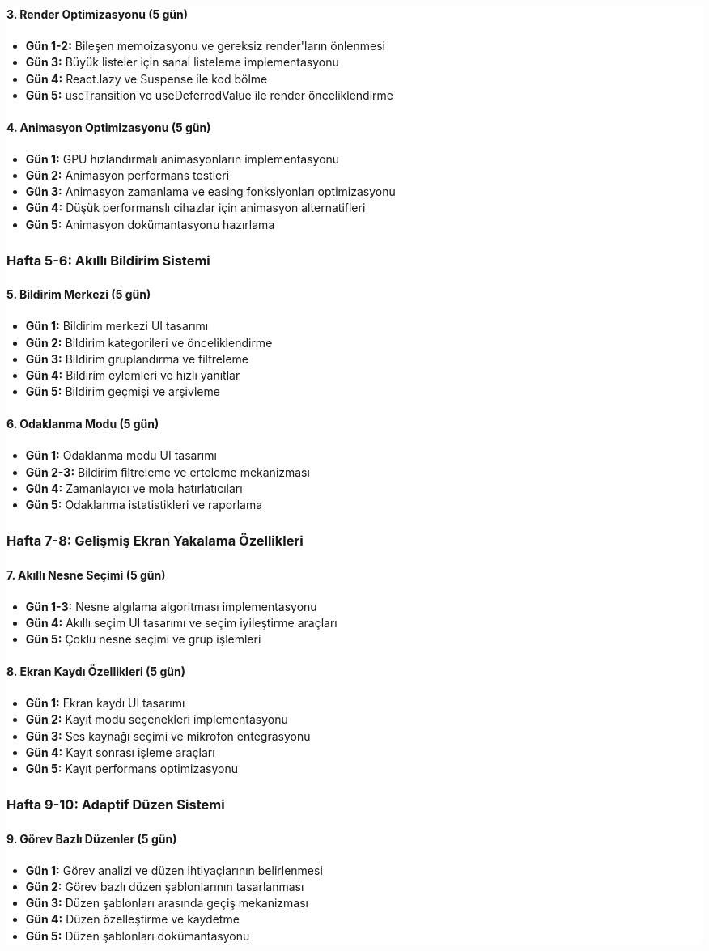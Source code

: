 #### 3. Render Optimizasyonu (5 gün)
- **Gün 1-2:** Bileşen memoizasyonu ve gereksiz render'ların önlenmesi
- **Gün 3:** Büyük listeler için sanal listeleme implementasyonu
- **Gün 4:** React.lazy ve Suspense ile kod bölme
- **Gün 5:** useTransition ve useDeferredValue ile render önceliklendirme

#### 4. Animasyon Optimizasyonu (5 gün)
- **Gün 1:** GPU hızlandırmalı animasyonların implementasyonu
- **Gün 2:** Animasyon performans testleri
- **Gün 3:** Animasyon zamanlama ve easing fonksiyonları optimizasyonu
- **Gün 4:** Düşük performanslı cihazlar için animasyon alternatifleri
- **Gün 5:** Animasyon dokümantasyonu hazırlama

### Hafta 5-6: Akıllı Bildirim Sistemi

#### 5. Bildirim Merkezi (5 gün)
- **Gün 1:** Bildirim merkezi UI tasarımı
- **Gün 2:** Bildirim kategorileri ve önceliklendirme
- **Gün 3:** Bildirim gruplandırma ve filtreleme
- **Gün 4:** Bildirim eylemleri ve hızlı yanıtlar
- **Gün 5:** Bildirim geçmişi ve arşivleme

#### 6. Odaklanma Modu (5 gün)
- **Gün 1:** Odaklanma modu UI tasarımı
- **Gün 2-3:** Bildirim filtreleme ve erteleme mekanizması
- **Gün 4:** Zamanlayıcı ve mola hatırlatıcıları
- **Gün 5:** Odaklanma istatistikleri ve raporlama

### Hafta 7-8: Gelişmiş Ekran Yakalama Özellikleri

#### 7. Akıllı Nesne Seçimi (5 gün)
- **Gün 1-3:** Nesne algılama algoritması implementasyonu
- **Gün 4:** Akıllı seçim UI tasarımı ve seçim iyileştirme araçları
- **Gün 5:** Çoklu nesne seçimi ve grup işlemleri

#### 8. Ekran Kaydı Özellikleri (5 gün)
- **Gün 1:** Ekran kaydı UI tasarımı
- **Gün 2:** Kayıt modu seçenekleri implementasyonu
- **Gün 3:** Ses kaynağı seçimi ve mikrofon entegrasyonu
- **Gün 4:** Kayıt sonrası işleme araçları
- **Gün 5:** Kayıt performans optimizasyonu

### Hafta 9-10: Adaptif Düzen Sistemi

#### 9. Görev Bazlı Düzenler (5 gün)
- **Gün 1:** Görev analizi ve düzen ihtiyaçlarının belirlenmesi
- **Gün 2:** Görev bazlı düzen şablonlarının tasarlanması
- **Gün 3:** Düzen şablonları arasında geçiş mekanizması
- **Gün 4:** Düzen özelleştirme ve kaydetme
- **Gün 5:** Düzen şablonları dokümantasyonu
